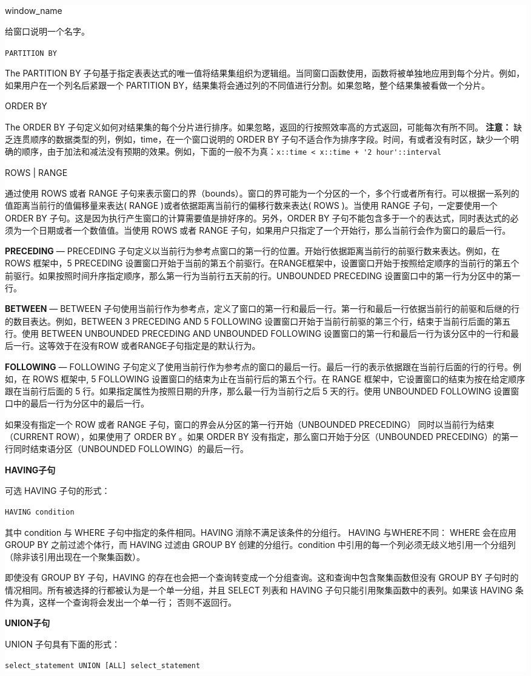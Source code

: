 window\_name

给窗口说明一个名字。

```
PARTITION BY
```

The PARTITION BY 子句基于指定表表达式的唯一值将结果集组织为逻辑组。当同窗口函数使用，函数将被单独地应用到每个分片。例如，如果用户在一个列名后紧跟一个 PARTITION BY，结果集将会通过列的不同值进行分割。如果忽略，整个结果集被看做一个分片。

ORDER BY

The ORDER BY 子句定义如何对结果集的每个分片进行排序。如果忽略，返回的行按照效率高的方式返回，可能每次有所不同。 **注意：** 缺乏连贯顺序的数据类型的列，例如，time，在一个窗口说明的 ORDER BY 子句不适合作为排序字段。时间，有或者没有时区，缺少一个明确的顺序，由于加法和减法没有预期的效果。例如，下面的一般不为真：`x::time < x::time + '2 hour'::interval`

ROWS \| RANGE

通过使用 ROWS 或者 RANGE 子句来表示窗口的界（bounds）。窗口的界可能为一个分区的一个，多个行或者所有行。可以根据一系列的值距离当前行的值偏移量来表达\( RANGE \)或者依据距离当前行的偏移行数来表达\( ROWS \)。当使用 RANGE 子句，一定要使用一个 ORDER BY 子句。这是因为执行产生窗口的计算需要值是排好序的。另外，ORDER BY 子句不能包含多于一个的表达式，同时表达式的必须为一个日期或者一个数值值。当使用 ROWS 或者 RANGE 子句，如果用户只指定了一个开始行，那么当前行会作为窗口的最后一行。

**PRECEDING** — PRECEDING 子句定义以当前行为参考点窗口的第一行的位置。开始行依据距离当前行的前驱行数来表达。例如，在 ROWS 框架中，5 PRECEDING 设置窗口开始于当前的第五个前驱行。在RANGE框架中，设置窗口开始于按照给定顺序的当前行的第五个前驱行。如果按照时间升序指定顺序，那么第一行为当前行五天前的行。UNBOUNDED PRECEDING 设置窗口中的第一行为分区中的第一行。

**BETWEEN** — BETWEEN 子句使用当前行作为参考点，定义了窗口的第一行和最后一行。第一行和最后一行依据当前行的前驱和后继的行的数目表达。例如，BETWEEN 3 PRECEDING AND 5 FOLLOWING 设置窗口开始于当前行前驱的第三个行，结束于当前行后面的第五行。使用 BETWEEN UNBOUNDED PRECEDING AND UNBOUNDED FOLLOWING 设置窗口的第一行和最后一行为该分区中的一行和最后一行。这等效于在没有ROW 或者RANGE子句指定是的默认行为。

**FOLLOWING** — FOLLOWING 子句定义了使用当前行作为参考点的窗口的最后一行。最后一行的表示依据跟在当前行后面的行的行号。例如，在 ROWS 框架中, 5 FOLLOWING 设置窗口的结束为止在当前行后的第五个行。在 RANGE 框架中，它设置窗口的结束为按在给定顺序跟在当前行后面的 5 行。如果指定属性为按照日期的升序，那么最一行为当前行之后 5 天的行。使用 UNBOUNDED FOLLOWING 设置窗口中的最后一行为分区中的最后一行。

如果没有指定一个 ROW 或者 RANGE 子句，窗口的界会从分区的第一行开始（UNBOUNDED PRECEDING） 同时以当前行为结束（CURRENT ROW），如果使用了 ORDER BY 。如果 ORDER BY 没有指定，那么窗口开始于分区（UNBOUNDED PRECEDING）的第一行同时结束语分区（UNBOUNDED FOLLOWING）的最后一行。

**HAVING子句**

可选 HAVING 子句的形式：

```
HAVING condition
```

其中 condition 与 WHERE 子句中指定的条件相同。HAVING 消除不满足该条件的分组行。 HAVING                                                                                                                                                                                                                                                                                                    与WHERE不同： WHERE 会在应用 GROUP BY 之前过滤个体行，而 HAVING 过滤由 GROUP BY 创建的分组行。condition 中引用的每一个列必须无歧义地引用一个分组列（除非该引用出现在一个聚集函数）。

即使没有 GROUP BY 子句，HAVING 的存在也会把一个查询转变成一个分组查询。这和查询中包含聚集函数但没有 GROUP BY 子句时的情况相同。所有被选择的行都被认为是一个单一分组，并且 SELECT 列表和  HAVING 子句只能引用聚集函数中的表列。如果该 HAVING 条件为真，这样一个查询将会发出一个单一行； 否则不返回行。

**UNION子句**

UNION 子句具有下面的形式：

```
select_statement UNION [ALL] select_statement
```
